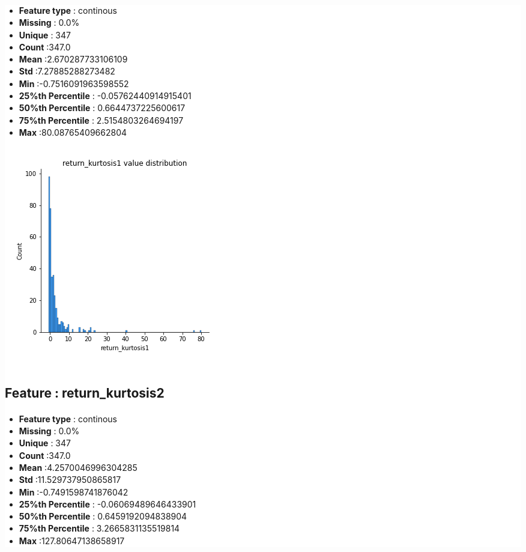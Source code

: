 - **Feature type** : continous
- **Missing** : 0.0%
- **Unique** : 347
- **Count** :347.0
- **Mean** :2.670287733106109
- **Std** :7.27885288273482
- **Min** :-0.7516091963598552
- **25%th Percentile** : -0.05762440914915401
- **50%th Percentile** : 0.6644737225600617
- **75%th Percentile** : 2.5154803264694197
- **Max** :80.08765409662804

![](return_kurtosis1.png)
## Feature : return_kurtosis2
- **Feature type** : continous
- **Missing** : 0.0%
- **Unique** : 347
- **Count** :347.0
- **Mean** :4.2570046996304285
- **Std** :11.529737950865817
- **Min** :-0.7491598741876042
- **25%th Percentile** : -0.06069489646433901
- **50%th Percentile** : 0.6459192094838904
- **75%th Percentile** : 3.2665831135519814
- **Max** :127.80647138658917
